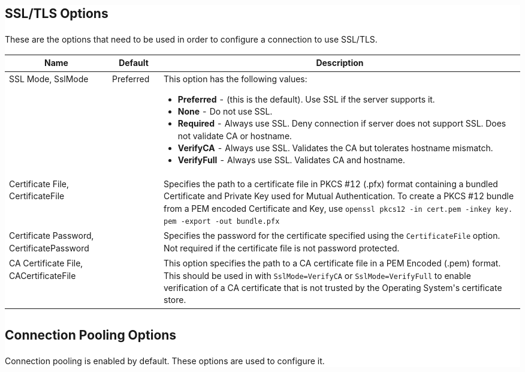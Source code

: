 SSL/TLS Options
-----------

These are the options that need to be used in order to configure a connection to use SSL/TLS.

<table class="table table-striped table-hover">
  <thead>
    <th style="width: 20%">Name</th>
    <th style="width: 10%">Default</th>
    <th style="width: 70%">Description</th>
  </thead>
  <tr>
    <td>SSL Mode, SslMode</td>
    <td>Preferred</td>
    <td>This option has the following values:
      <ul>
        <li><b>Preferred</b> - (this is the default). Use SSL if the server supports it.</li>
        <li><b>None</b> - Do not use SSL.</li>
        <li><b>Required</b> - Always use SSL. Deny connection if server does not support SSL. Does not validate CA or hostname.</li>
        <li><b>VerifyCA</b> - Always use SSL. Validates the CA but tolerates hostname mismatch.</li>
        <li><b>VerifyFull</b> - Always use SSL. Validates CA and hostname.</li>
      </ul>
    </td>
  </tr>
  <tr>
    <td>Certificate File, CertificateFile</td>
    <td></td>
    <td>Specifies the path to a certificate file in PKCS #12 (.pfx) format containing a bundled Certificate and Private Key used for Mutual Authentication.  To create a PKCS #12 bundle from a PEM encoded Certificate and Key, use <code>openssl pkcs12 -in cert.pem -inkey key.pem -export -out bundle.pfx</code></td>
  </tr>
  <tr>
    <td>Certificate Password, CertificatePassword</td>
    <td></td>
    <td>Specifies the password for the certificate specified using the <code>CertificateFile</code> option. Not required if the certificate file is not password protected.</td>
  </tr>
  <tr>
    <td>CA Certificate File, CACertificateFile</td>
    <td></td>
    <td>This option specifies the path to a CA certificate file in a PEM Encoded (.pem) format. This should be used in with <code>SslMode=VerifyCA</code> or <code>SslMode=VerifyFull</code> to enable verification of a CA certificate that is not trusted by the Operating System's certificate store.</td>
  </tr>
</table>

Connection Pooling Options
--------------------------

Connection pooling is enabled by default. These options are used to configure it.
